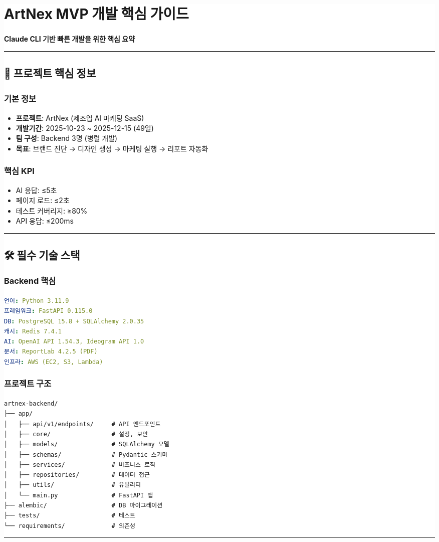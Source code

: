 # ArtNex MVP 개발 핵심 가이드
**Claude CLI 기반 빠른 개발을 위한 핵심 요약**

---

## 🎯 프로젝트 핵심 정보

### 기본 정보
- **프로젝트**: ArtNex (제조업 AI 마케팅 SaaS)
- **개발기간**: 2025-10-23 ~ 2025-12-15 (49일)
- **팀 구성**: Backend 3명 (병렬 개발)
- **목표**: 브랜드 진단 → 디자인 생성 → 마케팅 실행 → 리포트 자동화

### 핵심 KPI
- AI 응답: ≤5초
- 페이지 로드: ≤2초  
- 테스트 커버리지: ≥80%
- API 응답: ≤200ms

---

## 🛠 필수 기술 스택

### Backend 핵심
```yaml
언어: Python 3.11.9
프레임워크: FastAPI 0.115.0
DB: PostgreSQL 15.8 + SQLAlchemy 2.0.35
캐시: Redis 7.4.1
AI: OpenAI API 1.54.3, Ideogram API 1.0
문서: ReportLab 4.2.5 (PDF)
인프라: AWS (EC2, S3, Lambda)
```

### 프로젝트 구조
```
artnex-backend/
├── app/
│   ├── api/v1/endpoints/     # API 엔드포인트
│   ├── core/                 # 설정, 보안
│   ├── models/               # SQLAlchemy 모델
│   ├── schemas/              # Pydantic 스키마
│   ├── services/             # 비즈니스 로직
│   ├── repositories/         # 데이터 접근
│   ├── utils/                # 유틸리티
│   └── main.py               # FastAPI 앱
├── alembic/                  # DB 마이그레이션
├── tests/                    # 테스트
└── requirements/             # 의존성
```

---